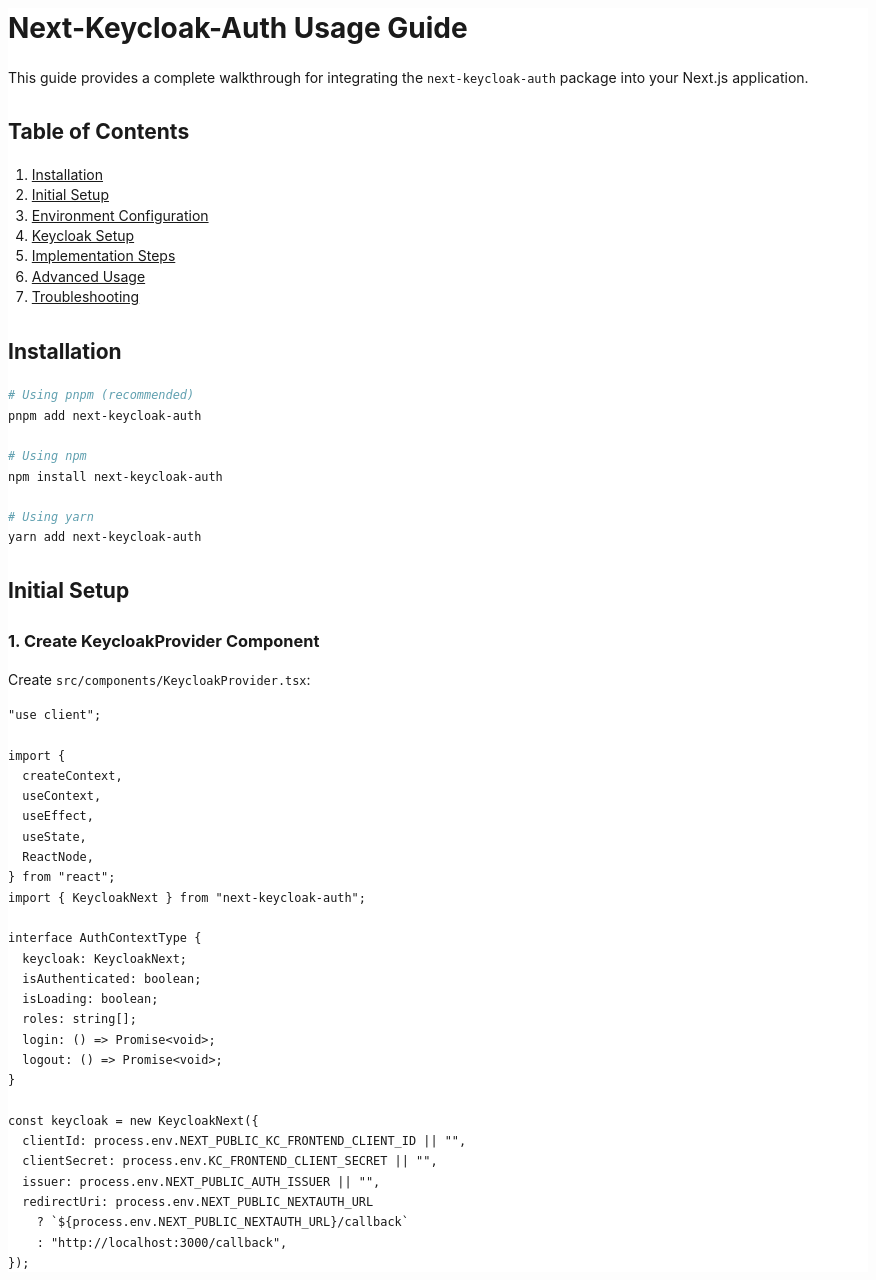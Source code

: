 # Next-Keycloak-Auth Usage Guide

This guide provides a complete walkthrough for integrating the `next-keycloak-auth` package into your Next.js application.

## Table of Contents

1. [Installation](#installation)
2. [Initial Setup](#initial-setup)
3. [Environment Configuration](#environment-configuration)
4. [Keycloak Setup](#keycloak-setup)
5. [Implementation Steps](#implementation-steps)
6. [Advanced Usage](#advanced-usage)
7. [Troubleshooting](#troubleshooting)

## Installation

```bash
# Using pnpm (recommended)
pnpm add next-keycloak-auth

# Using npm
npm install next-keycloak-auth

# Using yarn
yarn add next-keycloak-auth
```

## Initial Setup

### 1. Create KeycloakProvider Component

Create `src/components/KeycloakProvider.tsx`:

```tsx
"use client";

import {
  createContext,
  useContext,
  useEffect,
  useState,
  ReactNode,
} from "react";
import { KeycloakNext } from "next-keycloak-auth";

interface AuthContextType {
  keycloak: KeycloakNext;
  isAuthenticated: boolean;
  isLoading: boolean;
  roles: string[];
  login: () => Promise<void>;
  logout: () => Promise<void>;
}

const keycloak = new KeycloakNext({
  clientId: process.env.NEXT_PUBLIC_KC_FRONTEND_CLIENT_ID || "",
  clientSecret: process.env.KC_FRONTEND_CLIENT_SECRET || "",
  issuer: process.env.NEXT_PUBLIC_AUTH_ISSUER || "",
  redirectUri: process.env.NEXT_PUBLIC_NEXTAUTH_URL
    ? `${process.env.NEXT_PUBLIC_NEXTAUTH_URL}/callback`
    : "http://localhost:3000/callback",
});
```